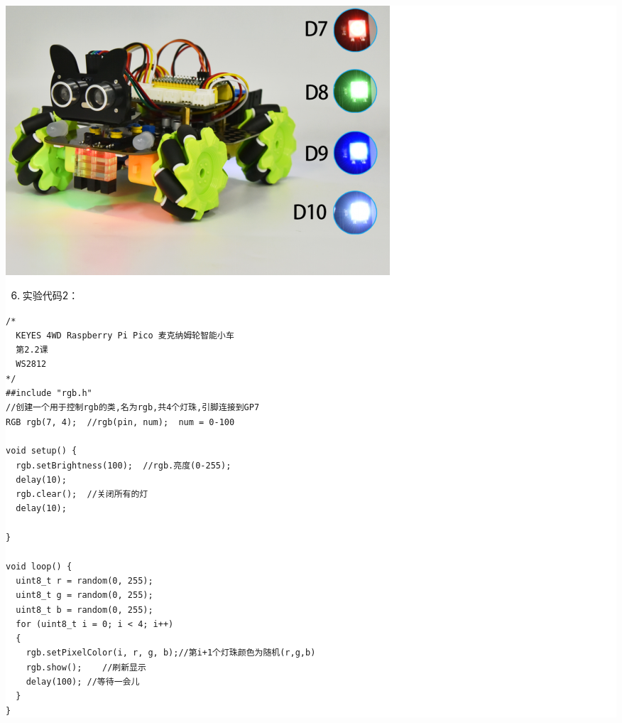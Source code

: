 ![Img](./media/5cf3fe098b65f53a785f617bf5f86040.png)

6. 实验代码2：                                                                               
```
/*
  KEYES 4WD Raspberry Pi Pico 麦克纳姆轮智能小车
  第2.2课
  WS2812
*/
##include "rgb.h"
//创建一个用于控制rgb的类,名为rgb,共4个灯珠,引脚连接到GP7
RGB rgb(7, 4);  //rgb(pin, num);  num = 0-100

void setup() {
  rgb.setBrightness(100);  //rgb.亮度(0-255);
  delay(10);
  rgb.clear();  //关闭所有的灯
  delay(10);

}

void loop() {
  uint8_t r = random(0, 255);
  uint8_t g = random(0, 255);
  uint8_t b = random(0, 255);
  for (uint8_t i = 0; i < 4; i++)
  {
    rgb.setPixelColor(i, r, g, b);//第i+1个灯珠颜色为随机(r,g,b)
    rgb.show();    //刷新显示
    delay(100); //等待一会儿
  }
}

```
